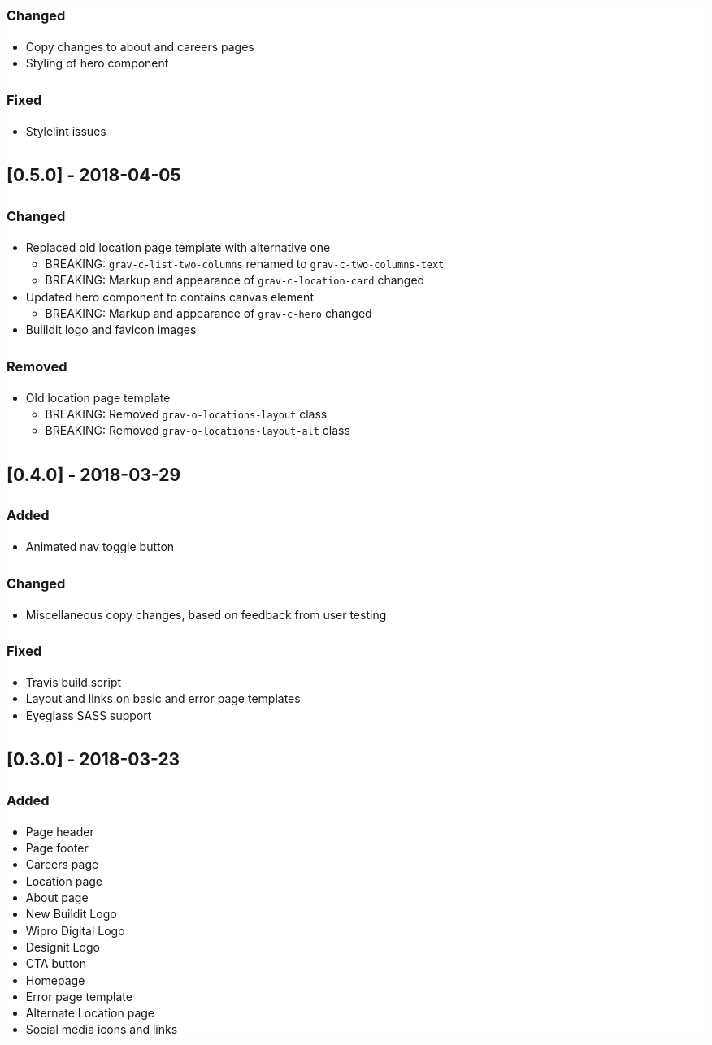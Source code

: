 ### Changed
- Copy changes to about and careers pages
- Styling of hero component

### Fixed
- Stylelint issues


## [0.5.0] - 2018-04-05
### Changed
- Replaced old location page template with alternative one
  - BREAKING: `grav-c-list-two-columns` renamed to `grav-c-two-columns-text`
  - BREAKING: Markup and appearance of `grav-c-location-card` changed
- Updated hero component to contains canvas element
  - BREAKING: Markup and appearance of `grav-c-hero` changed
- Buiildit logo and favicon images

### Removed
- Old location page template
  - BREAKING: Removed `grav-o-locations-layout` class
  - BREAKING: Removed `grav-o-locations-layout-alt` class


## [0.4.0] - 2018-03-29
### Added
- Animated nav toggle button

### Changed
- Miscellaneous copy changes, based on feedback from user testing

### Fixed
- Travis build script
- Layout and links on basic and error page templates
- Eyeglass SASS support


## [0.3.0] - 2018-03-23
### Added
- Page header
- Page footer
- Careers page
- Location page
- About page
- New Buildit Logo
- Wipro Digital Logo
- Designit Logo
- CTA button
- Homepage
- Error page template
- Alternate Location page
- Social media icons and links
